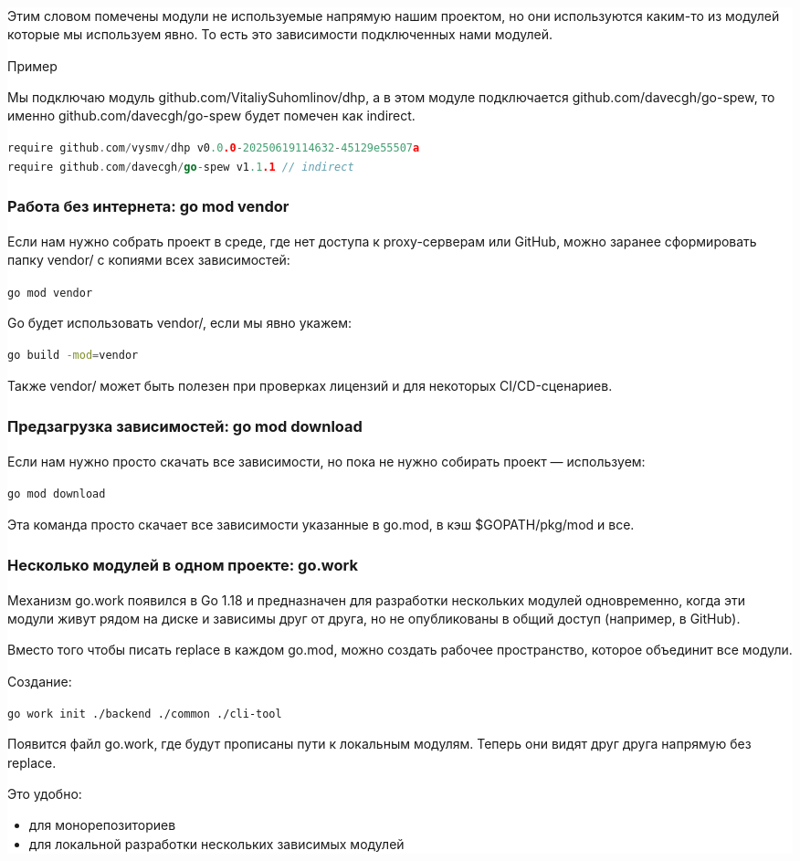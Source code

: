 Этим словом помечены модули не используемые напрямую нашим проектом, но они используются каким-то из модулей которые мы используем явно. То есть это зависимости подключенных нами модулей.

Пример

Мы подключаю модуль github.com/VitaliySuhomlinov/dhp, а в этом модуле подключается github.com/davecgh/go-spew, то именно github.com/davecgh/go-spew будет помечен как indirect.
```go
require github.com/vysmv/dhp v0.0.0-20250619114632-45129e55507a
require github.com/davecgh/go-spew v1.1.1 // indirect
```

### Работа без интернета: go mod vendor
Если нам нужно собрать проект в среде, где нет доступа к proxy-серверам или GitHub, можно заранее сформировать папку vendor/ с копиями всех зависимостей:
```bash
go mod vendor
```

Go будет использовать vendor/, если мы явно укажем:
```bash
go build -mod=vendor
```

Также vendor/ может быть полезен при проверках лицензий и для некоторых CI/CD-сценариев.

### Предзагрузка зависимостей: go mod download
Если нам нужно просто скачать все зависимости, но пока не нужно собирать проект — используем:
```bash
go mod download
```
Эта команда просто скачает все зависимости указанные в go.mod, в кэш $GOPATH/pkg/mod и все.

### Несколько модулей в одном проекте: go.work
Механизм go.work появился в Go 1.18 и предназначен для разработки нескольких модулей одновременно, когда эти модули живут рядом на диске и зависимы друг от друга, но не опубликованы в общий доступ (например, в GitHub).

Вместо того чтобы писать replace в каждом go.mod, можно создать рабочее пространство, которое объединит все модули.

Создание:
```bash
go work init ./backend ./common ./cli-tool
```

Появится файл go.work, где будут прописаны пути к локальным модулям. Теперь они видят друг друга напрямую без replace.

Это удобно:

- для монорепозиториев
- для локальной разработки нескольких зависимых модулей

